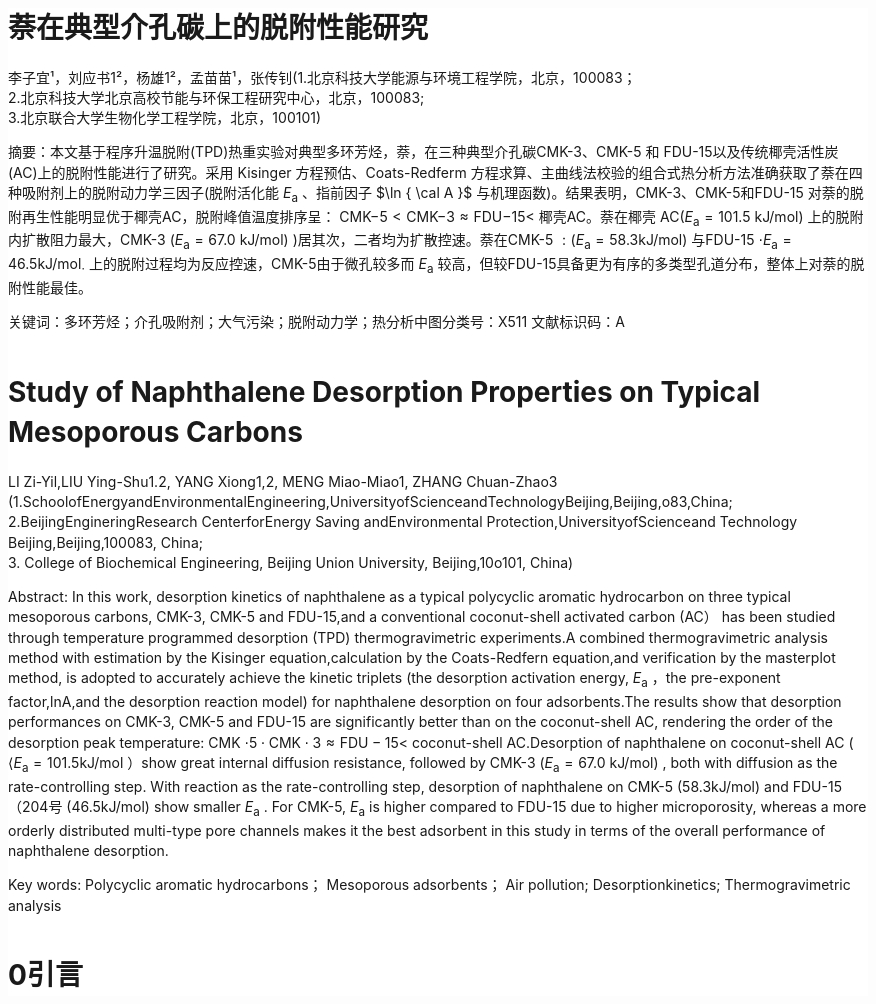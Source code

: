 # 萘在典型介孔碳上的脱附性能研究

李子宜¹，刘应书1²，杨雄1²，孟苗苗¹，张传钊(1.北京科技大学能源与环境工程学院，北京，100083；  
2.北京科技大学北京高校节能与环保工程研究中心，北京，100083;  
3.北京联合大学生物化学工程学院，北京，100101)

摘要：本文基于程序升温脱附(TPD)热重实验对典型多环芳烃，萘，在三种典型介孔碳CMK-3、CMK-5 和 FDU-15以及传统椰壳活性炭(AC)上的脱附性能进行了研究。采用 Kisinger 方程预估、Coats-Redferm 方程求算、主曲线法校验的组合式热分析方法准确获取了萘在四种吸附剂上的脱附动力学三因子(脱附活化能 $E _ { \mathrm { a } }$ 、指前因子 $\ln { \cal A }$ 与机理函数)。结果表明，CMK-3、CMK-5和FDU-15 对萘的脱附再生性能明显优于椰壳AC，脱附峰值温度排序呈： $\mathrm { C M K - } 5 { < } \mathrm { C M K - } 3 { \approx } \mathrm { F D U - } 1 5 { < }$ 椰壳AC。萘在椰壳 $\mathrm { A C } ( E _ { \mathrm { a } } { = } 1 0 1 . 5 \ \mathrm { k J / m o l } )$ 上的脱附内扩散阻力最大，CMK-3 $\left( E _ { \mathrm { a } } { = } 6 7 . 0 ~ \mathrm { k J / m o l } \right)$ )居其次，二者均为扩散控速。萘在CMK-5 $\scriptstyle : ( E _ { \mathrm { a } } = 5 8 . 3 \mathrm { k J / m o l } )$ 与FDU-15 $\scriptstyle { \cdot } E _ { \mathrm { a } } = 4 6 . 5 \mathrm { k J / m o l } _ { \cdot }$ 上的脱附过程均为反应控速，CMK-5由于微孔较多而 $E _ { \mathrm { a } }$ 较高，但较FDU-15具备更为有序的多类型孔道分布，整体上对萘的脱附性能最佳。

关键词：多环芳烃；介孔吸附剂；大气污染；脱附动力学；热分析中图分类号：X511 文献标识码：A

# Study of Naphthalene Desorption Properties on Typical Mesoporous Carbons

LI Zi-Yil,LIU Ying-Shu1.2, YANG Xiong1,2, MENG Miao-Miao1, ZHANG Chuan-Zhao3 (1.SchoolofEnergyandEnvironmentalEngineering,UniversityofScienceandTechnologyBeijing,Beijing,o83,China;   
2.BeijingEngineringResearch CenterforEnergy Saving andEnvironmental Protection,UniversityofScienceand Technology Beijing,Beijing,100083, China;   
3. College of Biochemical Engineering, Beijing Union University, Beijing,10o101, China)

Abstract: In this work, desorption kinetics of naphthalene as a typical polycyclic aromatic hydrocarbon on three typical mesoporous carbons, CMK-3, CMK-5 and FDU-15,and a conventional coconut-shell activated carbon (AC） has been studied through temperature programmed desorption (TPD) thermogravimetric experiments.A combined thermogravimetric analysis method with estimation by the Kisinger equation,calculation by the Coats-Redfern equation,and verification by the masterplot method, is adopted to accurately achieve the kinetic triplets (the desorption activation energy, $E _ { \mathrm { a } }$ ，the pre-exponent factor,lnA,and the desorption reaction model) for naphthalene desorption on four adsorbents.The results show that desorption performances on CMK-3, CMK-5 and FDU-15 are significantly better than on the coconut-shell AC, rendering the order of the desorption peak temperature: CMK ${ \cdot } 5 { \cdot } \mathrm { C M K } { \cdot } 3 { \approx } \mathrm { F D U } { - } 1 5 { < }$ coconut-shell AC.Desorption of naphthalene on coconut-shell AC ( $\mathrm { \langle } E _ { \mathrm { a } } { = } 1 0 1 . 5 \mathrm { k J / m o l }$ ）show great internal diffusion resistance, followed by CMK-3 $( E _ { \mathrm { a } } { = } 6 7 . 0 \ \mathrm { k J / m o l } )$ , both with diffusion as the rate-controlling step. With reaction as the rate-controlling step, desorption of naphthalene on CMK-5 $\left( 5 8 . 3 \mathrm { k J / m o l } \right)$ and FDU-15 （204号 $( 4 6 . 5 \mathrm { k J / m o l } )$ show smaller $E _ { \mathrm { a } }$ . For CMK-5, $E _ { \mathrm { a } }$ is higher compared to FDU-15 due to higher microporosity, whereas a more orderly distributed multi-type pore channels makes it the best adsorbent in this study in terms of the overall performance of naphthalene desorption.

Key words: Polycyclic aromatic hydrocarbons； Mesoporous adsorbents； Air pollution; Desorptionkinetics; Thermogravimetric analysis

# 0引言
